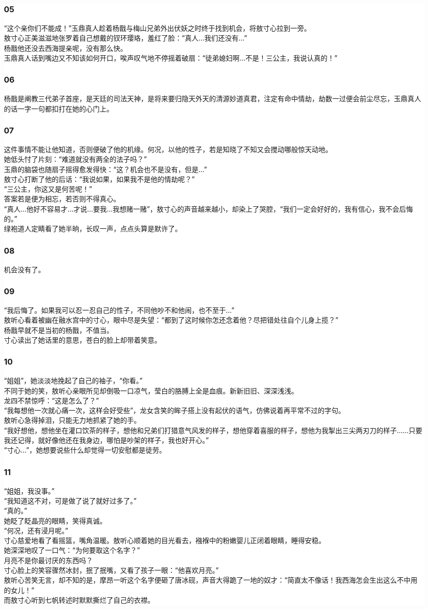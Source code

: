 ### 05

“这个亲你们不能成！”玉鼎真人趁着杨戬与梅山兄弟外出伏妖之时终于找到机会，将敖寸心拉到一旁。  
敖寸心正美滋滋地张罗着自己想戴的钗环璎珞，羞红了脸：“真人…我们还没有…”  
杨戬他还没去西海提亲呢，没有那么快。  
玉鼎真人话到嘴边又不知该如何开口，唉声叹气地不停摇着破扇：“徒弟媳妇啊…不是！三公主，我说认真的！”

### 06

杨戬是阐教三代弟子首座，是天廷的司法天神，是将来要归隐天外天的清源妙道真君，注定有命中情劫，劫数一过便会前尘尽忘，玉鼎真人的话一字一句都扣打在她的心门上。

### 07

这件事情不能让他知道，否则便破了他的机缘。何况，以他的性子，若是知晓了不知又会搅动哪般惊天动地。  
她低头忖了片刻：“难道就没有两全的法子吗？”  
玉鼎的脑袋也随扇子摇得愈发得快：“这？机会也不是没有，但是…”  
敖寸心打断了他的后话：“我说如果，如果我不是他的情劫呢？”  
“三公主，你这又是何苦呢！”  
答案若是便为相忘，若否则不得真心。  
“真人…他好不容易才…才说…要我…我想赌一赌”，敖寸心的声音越来越小，却染上了哭腔，“我们一定会好好的，我有信心，我不会后悔的。”  
绿袍道人定睛看了她半晌，长叹一声，点点头算是默许了。

### 08

机会没有了。

### 09

“我后悔了。如果我可以忍一忍自己的性子，不同他吵不和他闹，也不至于…”  
敖听心看着被幽在融水宫中的寸心，眼中尽是失望：“都到了这时候你怎还念着他？尽把错处往自个儿身上揽？”  
杨戬早就不是当初的杨戬，不值当。  
寸心读出了她话里的意思，苍白的脸上却带着笑意。

### 10

“姐姐”，她淡淡地挽起了自己的袖子，“你看。”  
不同于她的笑，敖听心亲眼所见却倒吸一口凉气，莹白的胳膊上全是血痕。新新旧旧、深深浅浅。  
龙四不禁惊呼：“这是怎么了？”  
“我每想他一次就心痛一次，这样会好受些”，龙女含笑的眸子搭上没有起伏的语气，仿佛说着再平常不过的字句。  
敖听心急得掉泪，只能无力地抓紧了她的手。  
“我好想他，想他坐在灌口饮茶的样子，想他和兄弟们打猎意气风发的样子，想他穿着喜服的样子，想他为我掣出三尖两刃刀的样子……只要我还记得，就好像他还在我身边，哪怕是吵架的样子，我也好开心。”  
“寸心…”，她想要说些什么却觉得一切安慰都是徒劳。

### 11

“姐姐，我没事。”  
“我知道这不对，可是做了说了就好过多了。”  
“真的。”  
她眨了眨晶亮的眼睛，笑得真诚。  
“何况，还有浸月呢。”  
寸心慈爱地看了看摇篮，嘴角温暖。敖听心顺着她的目光看去，襁褓中的粉嫩婴儿正闭着眼睛，睡得安稳。  
她深深地叹了一口气：“为何要取这个名字？”  
月亮不是你最讨厌的东西吗？  
寸心脸上的笑容骤然冰封，抿了抿嘴，又看了孩子一眼：“他喜欢月亮。”  
敖听心苦笑无言，却不知的是，摩昂一听这个名字便砸了唐冰砚，声音大得跪了一地的奴才：“简直太不像话！我西海怎会生出这么不中用的女儿！”  
而敖寸心听到七帆转述时默默撕烂了自己的衣襟。  
